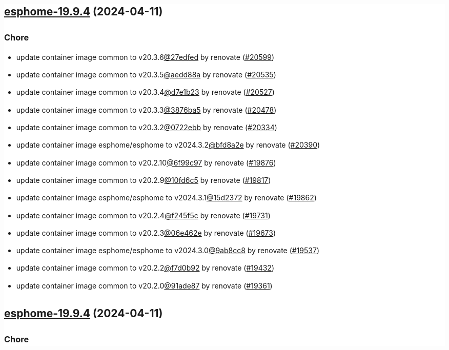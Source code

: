 
## [esphome-19.9.4](https://github.com/truecharts/charts/compare/esphome-19.6.0...esphome-19.9.4) (2024-04-11)

### Chore



- update container image common to v20.3.6[@27edfed](https://github.com/27edfed) by renovate ([#20599](https://github.com/truecharts/charts/issues/20599))

- update container image common to v20.3.5[@aedd88a](https://github.com/aedd88a) by renovate ([#20535](https://github.com/truecharts/charts/issues/20535))

- update container image common to v20.3.4[@d7e1b23](https://github.com/d7e1b23) by renovate ([#20527](https://github.com/truecharts/charts/issues/20527))

- update container image common to v20.3.3[@3876ba5](https://github.com/3876ba5) by renovate ([#20478](https://github.com/truecharts/charts/issues/20478))

- update container image common to v20.3.2[@0722ebb](https://github.com/0722ebb) by renovate ([#20334](https://github.com/truecharts/charts/issues/20334))

- update container image esphome/esphome to v2024.3.2[@bfd8a2e](https://github.com/bfd8a2e) by renovate ([#20390](https://github.com/truecharts/charts/issues/20390))

- update container image common to v20.2.10[@6f99c97](https://github.com/6f99c97) by renovate ([#19876](https://github.com/truecharts/charts/issues/19876))

- update container image common to v20.2.9[@10fd6c5](https://github.com/10fd6c5) by renovate ([#19817](https://github.com/truecharts/charts/issues/19817))

- update container image esphome/esphome to v2024.3.1[@15d2372](https://github.com/15d2372) by renovate ([#19862](https://github.com/truecharts/charts/issues/19862))

- update container image common to v20.2.4[@f245f5c](https://github.com/f245f5c) by renovate ([#19731](https://github.com/truecharts/charts/issues/19731))

- update container image common to v20.2.3[@06e462e](https://github.com/06e462e) by renovate ([#19673](https://github.com/truecharts/charts/issues/19673))

- update container image esphome/esphome to v2024.3.0[@9ab8cc8](https://github.com/9ab8cc8) by renovate ([#19537](https://github.com/truecharts/charts/issues/19537))

- update container image common to v20.2.2[@f7d0b92](https://github.com/f7d0b92) by renovate ([#19432](https://github.com/truecharts/charts/issues/19432))

- update container image common to v20.2.0[@91ade87](https://github.com/91ade87) by renovate ([#19361](https://github.com/truecharts/charts/issues/19361))


## [esphome-19.9.4](https://github.com/truecharts/charts/compare/esphome-19.6.0...esphome-19.9.4) (2024-04-11)

### Chore


